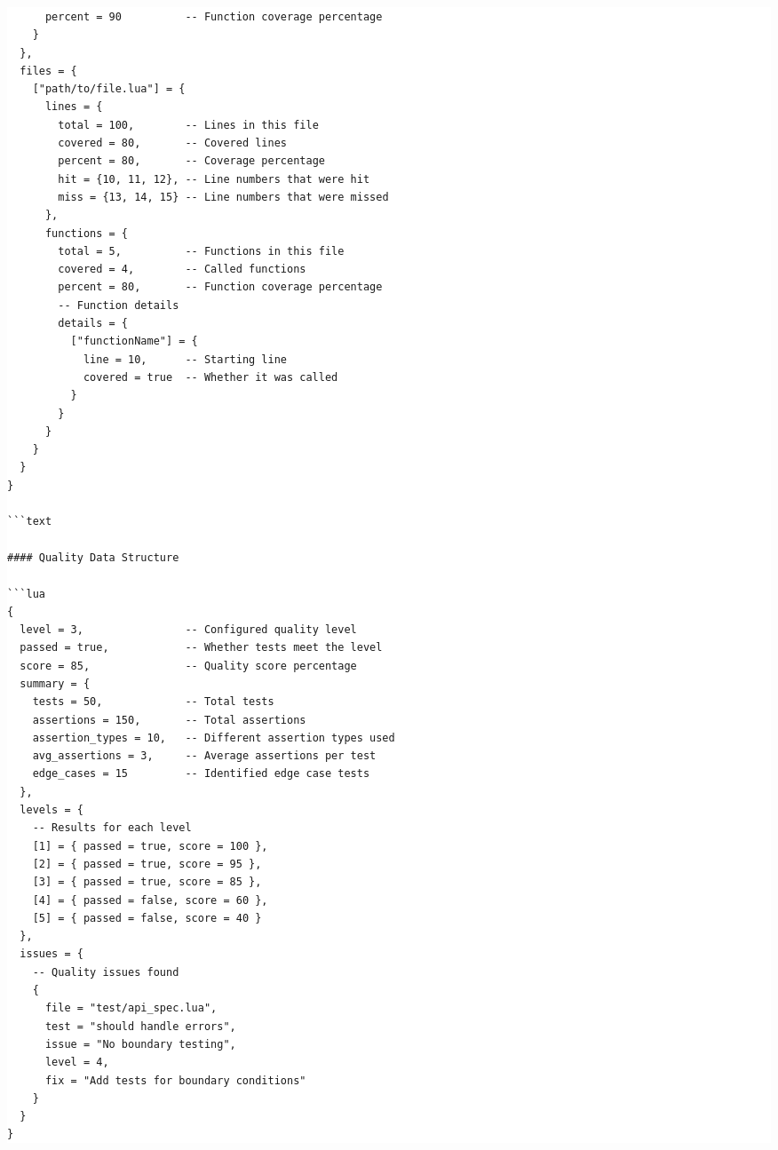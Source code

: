 ```text
      percent = 90          -- Function coverage percentage
    }
  },
  files = {
    ["path/to/file.lua"] = {
      lines = {
        total = 100,        -- Lines in this file
        covered = 80,       -- Covered lines
        percent = 80,       -- Coverage percentage
        hit = {10, 11, 12}, -- Line numbers that were hit
        miss = {13, 14, 15} -- Line numbers that were missed
      },
      functions = {
        total = 5,          -- Functions in this file
        covered = 4,        -- Called functions
        percent = 80,       -- Function coverage percentage
        -- Function details
        details = {
          ["functionName"] = {
            line = 10,      -- Starting line
            covered = true  -- Whether it was called
          }
        }
      }
    }
  }
}

```text

#### Quality Data Structure

```lua
{
  level = 3,                -- Configured quality level
  passed = true,            -- Whether tests meet the level
  score = 85,               -- Quality score percentage
  summary = {
    tests = 50,             -- Total tests
    assertions = 150,       -- Total assertions
    assertion_types = 10,   -- Different assertion types used
    avg_assertions = 3,     -- Average assertions per test
    edge_cases = 15         -- Identified edge case tests
  },
  levels = {
    -- Results for each level
    [1] = { passed = true, score = 100 },
    [2] = { passed = true, score = 95 },
    [3] = { passed = true, score = 85 },
    [4] = { passed = false, score = 60 },
    [5] = { passed = false, score = 40 }
  },
  issues = {
    -- Quality issues found
    {
      file = "test/api_spec.lua",
      test = "should handle errors",
      issue = "No boundary testing",
      level = 4,
      fix = "Add tests for boundary conditions"
    }
  }
}
```